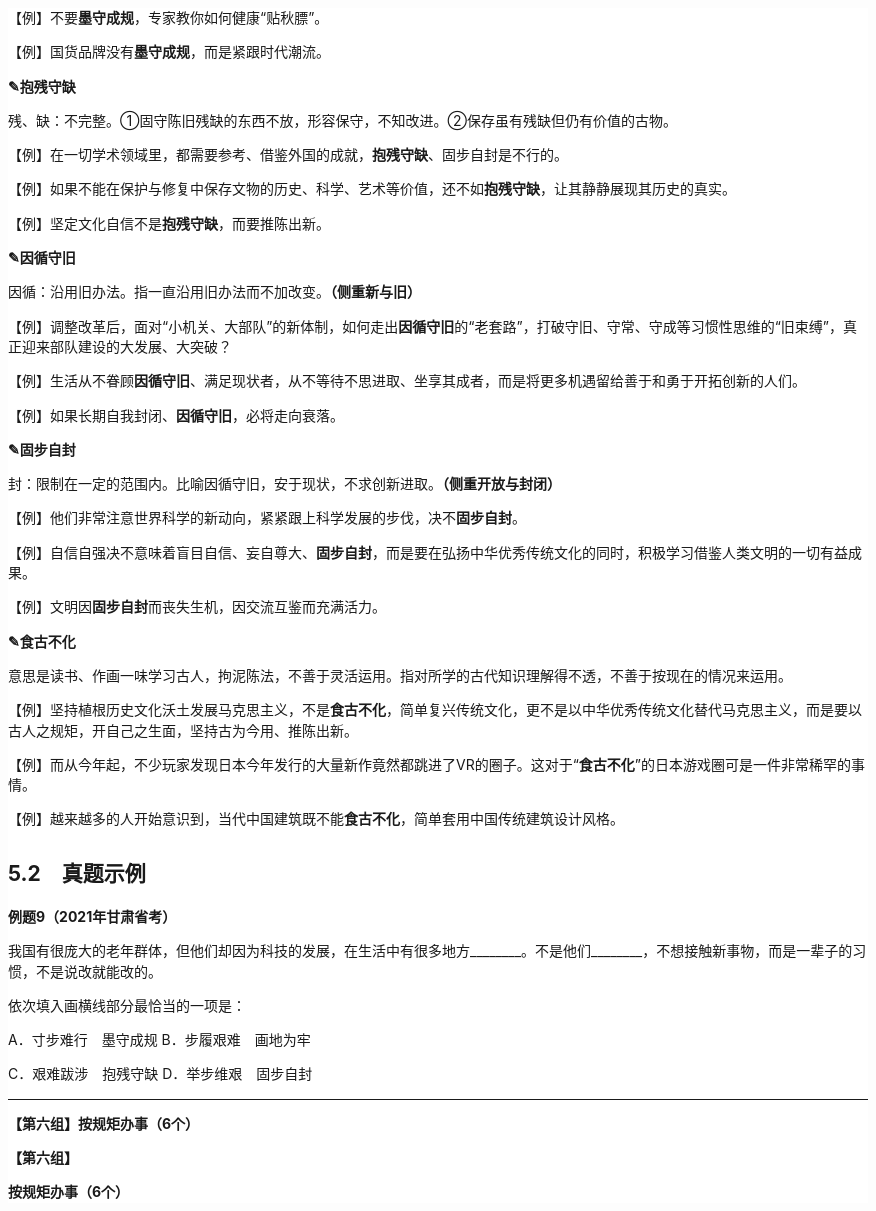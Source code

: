 【例】不要**墨守成规**，专家教你如何健康“贴秋膘”。

【例】国货品牌没有**墨守成规**，而是紧跟时代潮流。

**✎抱残守缺**

残、缺：不完整。①固守陈旧残缺的东西不放，形容保守，不知改进。②保存虽有残缺但仍有价值的古物。

【例】在一切学术领域里，都需要参考、借鉴外国的成就，**抱残守缺**、固步自封是不行的。

【例】如果不能在保护与修复中保存文物的历史、科学、艺术等价值，还不如**抱残守缺**，让其静静展现其历史的真实。

【例】坚定文化自信不是**抱残守缺**，而要推陈出新。

**✎因循守旧**

因循：沿用旧办法。指一直沿用旧办法而不加改变。**（侧重新与旧）**

【例】调整改革后，面对“小机关、大部队”的新体制，如何走出**因循守旧**的“老套路”，打破守旧、守常、守成等习惯性思维的“旧束缚”，真正迎来部队建设的大发展、大突破？

【例】生活从不眷顾**因循守旧**、满足现状者，从不等待不思进取、坐享其成者，而是将更多机遇留给善于和勇于开拓创新的人们。

【例】如果长期自我封闭、**因循守旧**，必将走向衰落。

**✎固步自封**

封：限制在一定的范围内。比喻因循守旧，安于现状，不求创新进取。**（侧重开放与封闭）**

【例】他们非常注意世界科学的新动向，紧紧跟上科学发展的步伐，决不**固步自封**。

【例】自信自强决不意味着盲目自信、妄自尊大、**固步自封**，而是要在弘扬中华优秀传统文化的同时，积极学习借鉴人类文明的一切有益成果。

【例】文明因**固步自封**而丧失生机，因交流互鉴而充满活力。

**✎食古不化**

意思是读书、作画一味学习古人，拘泥陈法，不善于灵活运用。指对所学的古代知识理解得不透，不善于按现在的情况来运用。

【例】坚持植根历史文化沃土发展马克思主义，不是**食古不化**，简单复兴传统文化，更不是以中华优秀传统文化替代马克思主义，而是要以古人之规矩，开自己之生面，坚持古为今用、推陈出新。

【例】而从今年起，不少玩家发现日本今年发行的大量新作竟然都跳进了VR的圈子。这对于“**食古不化**”的日本游戏圈可是一件非常稀罕的事情。

【例】越来越多的人开始意识到，当代中国建筑既不能**食古不化**，简单套用中国传统建筑设计风格。

## 5.2　真题示例

**例题9（2021年甘肃省考）**

我国有很庞大的老年群体，但他们却因为科技的发展，在生活中有很多地方\_\_\_\_\_\_\_\_。不是他们\_\_\_\_\_\_\_\_，不想接触新事物，而是一辈子的习惯，不是说改就能改的。

依次填入画横线部分最恰当的一项是：

A．寸步难行　墨守成规 B．步履艰难　画地为牢

C．艰难跋涉　抱残守缺 D．举步维艰　固步自封

**  **

**【第六组】按规矩办事（6个）**

**【第六组】**

**按规矩办事（6个）**
